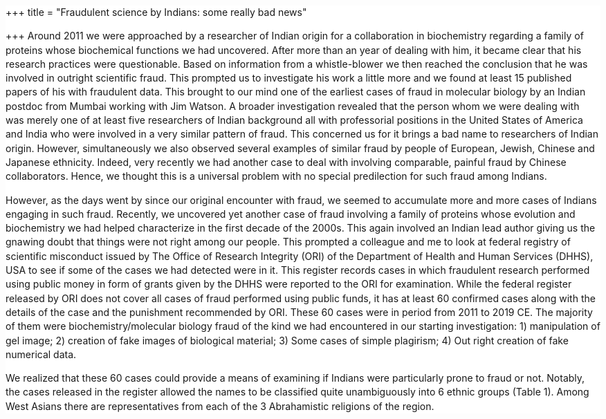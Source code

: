 +++
title = "Fraudulent science by Indians: some really bad news"

+++
Around 2011 we were approached by a researcher of Indian origin for a
collaboration in biochemistry regarding a family of proteins whose
biochemical functions we had uncovered. After more than an year of
dealing with him, it became clear that his research practices were
questionable. Based on information from a whistle-blower we then reached
the conclusion that he was involved in outright scientific fraud. This
prompted us to investigate his work a little more and we found at least
15 published papers of his with fraudulent data. This brought to our
mind one of the earliest cases of fraud in molecular biology by an
Indian postdoc from Mumbai working with Jim Watson. A broader
investigation revealed that the person whom we were dealing with was
merely one of at least five researchers of Indian background all with
professorial positions in the United States of America and India who
were involved in a very similar pattern of fraud. This concerned us for
it brings a bad name to researchers of Indian origin. However,
simultaneously we also observed several examples of similar fraud by
people of European, Jewish, Chinese and Japanese ethnicity. Indeed, very
recently we had another case to deal with involving comparable, painful
fraud by Chinese collaborators. Hence, we thought this is a universal
problem with no special predilection for such fraud among Indians.

However, as the days went by since our original encounter with fraud, we
seemed to accumulate more and more cases of Indians engaging in such
fraud. Recently, we uncovered yet another case of fraud involving a
family of proteins whose evolution and biochemistry we had helped
characterize in the first decade of the 2000s. This again involved an
Indian lead author giving us the gnawing doubt that things were not
right among our people. This prompted a colleague and me to look at
federal registry of scientific misconduct issued by The Office of
Research Integrity (ORI) of the Department of Health and Human Services
(DHHS), USA to see if some of the cases we had detected were in it. This
register records cases in which fraudulent research performed using
public money in form of grants given by the DHHS were reported to the
ORI for examination. While the federal register released by ORI does not
cover all cases of fraud performed using public funds, it has at least
60 confirmed cases along with the details of the case and the punishment
recommended by ORI. These 60 cases were in period from 2011 to 2019 CE.
The majority of them were biochemistry/molecular biology fraud of the
kind we had encountered in our starting investigation: 1) manipulation
of gel image; 2) creation of fake images of biological material; 3) Some
cases of simple plagirism; 4) Out right creation of fake numerical data.

We realized that these 60 cases could provide a means of examining if
Indians were particularly prone to fraud or not. Notably, the cases
released in the register allowed the names to be classified quite
unambiguously into 6 ethnic groups (Table 1). Among West Asians there
are representatives from each of the 3 Abrahamistic religions of the
region.
